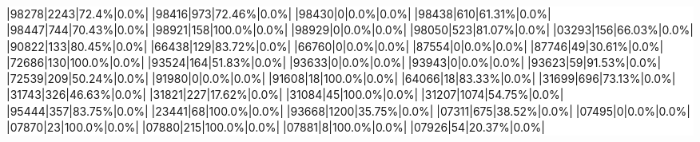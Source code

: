 |98278|2243|72.4%|0.0%|
|98416|973|72.46%|0.0%|
|98430|0|0.0%|0.0%|
|98438|610|61.31%|0.0%|
|98447|744|70.43%|0.0%|
|98921|158|100.0%|0.0%|
|98929|0|0.0%|0.0%|
|98050|523|81.07%|0.0%|
|03293|156|66.03%|0.0%|
|90822|133|80.45%|0.0%|
|66438|129|83.72%|0.0%|
|66760|0|0.0%|0.0%|
|87554|0|0.0%|0.0%|
|87746|49|30.61%|0.0%|
|72686|130|100.0%|0.0%|
|93524|164|51.83%|0.0%|
|93633|0|0.0%|0.0%|
|93943|0|0.0%|0.0%|
|93623|59|91.53%|0.0%|
|72539|209|50.24%|0.0%|
|91980|0|0.0%|0.0%|
|91608|18|100.0%|0.0%|
|64066|18|83.33%|0.0%|
|31699|696|73.13%|0.0%|
|31743|326|46.63%|0.0%|
|31821|227|17.62%|0.0%|
|31084|45|100.0%|0.0%|
|31207|1074|54.75%|0.0%|
|95444|357|83.75%|0.0%|
|23441|68|100.0%|0.0%|
|93668|1200|35.75%|0.0%|
|07311|675|38.52%|0.0%|
|07495|0|0.0%|0.0%|
|07870|23|100.0%|0.0%|
|07880|215|100.0%|0.0%|
|07881|8|100.0%|0.0%|
|07926|54|20.37%|0.0%|